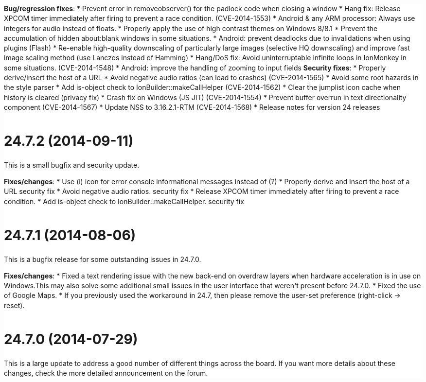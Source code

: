 **Bug/regression fixes**:
	* Prevent error in removeobserver() for the padlock code when closing a window
	* Hang fix: Release XPCOM timer immediately after firing to prevent a race condition. (CVE-2014-1553)
	* Android & any ARM processor: Always use integers for audio instead of floats.
	* Properly apply the use of high contrast themes on Windows 8/8.1
	* Prevent the accumulation of hidden about:blank windows in some situations.
	* Android: prevent deadlocks due to invalidations when using plugins (Flash)
	* Re-enable high-quality downscaling of particularly large images (selective HQ downscaling) and improve fast image scaling method (use Lanczos instead of Hamming)
	* Hang/DoS fix: Avoid uninterruptable infinite loops in IonMonkey in some situations. (CVE-2014-1548)
	* Android: improve the handling of zooming to input fields
**Security fixes**:
	* Properly derive/insert the host of a URL
	* Avoid negative audio ratios (can lead to crashes) (CVE-2014-1565)
	* Avoid some root hazards in the style parser
	* Add is-object check to IonBuilder::makeCallHelper (CVE-2014-1562)
	* Clear the jumplist icon cache when history is cleared (privacy fix)
	* Crash fix on Windows (JS JIT) (CVE-2014-1554)
	* Prevent buffer overrun in text directionality component (CVE-2014-1567)
	* Update NSS to 3.16.2.1-RTM (CVE-2014-1568)
	* Release notes for version 24 releases

# 24.7.2 (2014-09-11)

This is a small bugfix and security update.

**Fixes/changes**:
	* Use (i) icon for error console informational messages instead of (?)
	* Properly derive and insert the host of a URL security fix
	* Avoid negative audio ratios. security fix
	* Release XPCOM timer immediately after firing to prevent a race condition.
	* Add is-object check to IonBuilder::makeCallHelper. security fix
# 24.7.1 (2014-08-06)

This is a bugfix release for some outstanding issues in 24.7.0.

**Fixes/changes**:
	* Fixed a text rendering issue with the new back-end on overdraw layers when hardware acceleration is in use on Windows.This may also solve some additional small issues in the user interface that weren't present before 24.7.0.
	* Fixed the use of Google Maps.
	* If you previously used the workaround in 24.7, then please remove the user-set preference (right-click -> reset).
# 24.7.0 (2014-07-29)

This is a large update to address a good number of different things across the board. If you want more details about these changes, check the more detailed announcement on the forum.
